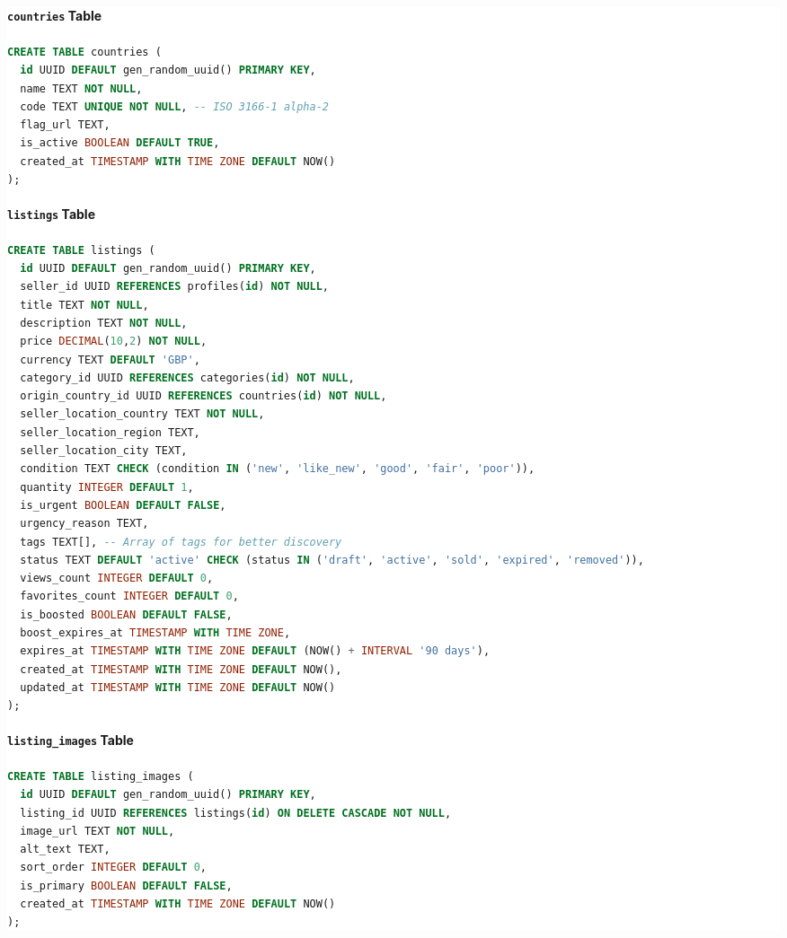 #### `countries` Table
```sql
CREATE TABLE countries (
  id UUID DEFAULT gen_random_uuid() PRIMARY KEY,
  name TEXT NOT NULL,
  code TEXT UNIQUE NOT NULL, -- ISO 3166-1 alpha-2
  flag_url TEXT,
  is_active BOOLEAN DEFAULT TRUE,
  created_at TIMESTAMP WITH TIME ZONE DEFAULT NOW()
);
```

#### `listings` Table
```sql
CREATE TABLE listings (
  id UUID DEFAULT gen_random_uuid() PRIMARY KEY,
  seller_id UUID REFERENCES profiles(id) NOT NULL,
  title TEXT NOT NULL,
  description TEXT NOT NULL,
  price DECIMAL(10,2) NOT NULL,
  currency TEXT DEFAULT 'GBP',
  category_id UUID REFERENCES categories(id) NOT NULL,
  origin_country_id UUID REFERENCES countries(id) NOT NULL,
  seller_location_country TEXT NOT NULL,
  seller_location_region TEXT,
  seller_location_city TEXT,
  condition TEXT CHECK (condition IN ('new', 'like_new', 'good', 'fair', 'poor')),
  quantity INTEGER DEFAULT 1,
  is_urgent BOOLEAN DEFAULT FALSE,
  urgency_reason TEXT,
  tags TEXT[], -- Array of tags for better discovery
  status TEXT DEFAULT 'active' CHECK (status IN ('draft', 'active', 'sold', 'expired', 'removed')),
  views_count INTEGER DEFAULT 0,
  favorites_count INTEGER DEFAULT 0,
  is_boosted BOOLEAN DEFAULT FALSE,
  boost_expires_at TIMESTAMP WITH TIME ZONE,
  expires_at TIMESTAMP WITH TIME ZONE DEFAULT (NOW() + INTERVAL '90 days'),
  created_at TIMESTAMP WITH TIME ZONE DEFAULT NOW(),
  updated_at TIMESTAMP WITH TIME ZONE DEFAULT NOW()
);
```

#### `listing_images` Table
```sql
CREATE TABLE listing_images (
  id UUID DEFAULT gen_random_uuid() PRIMARY KEY,
  listing_id UUID REFERENCES listings(id) ON DELETE CASCADE NOT NULL,
  image_url TEXT NOT NULL,
  alt_text TEXT,
  sort_order INTEGER DEFAULT 0,
  is_primary BOOLEAN DEFAULT FALSE,
  created_at TIMESTAMP WITH TIME ZONE DEFAULT NOW()
);
```
